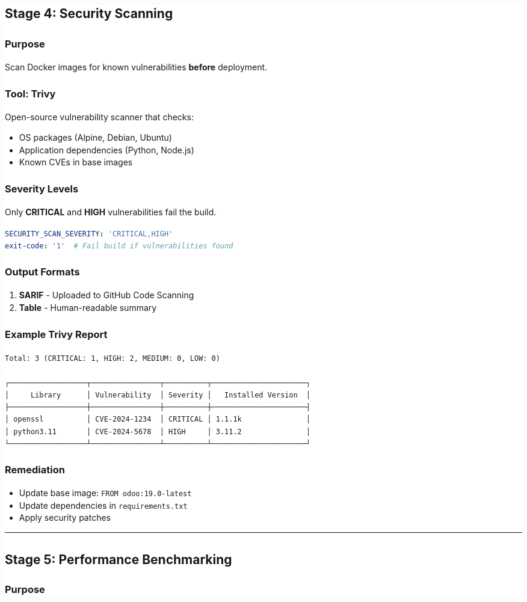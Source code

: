 ## Stage 4: Security Scanning

### Purpose

Scan Docker images for known vulnerabilities **before** deployment.

### Tool: Trivy

Open-source vulnerability scanner that checks:
- OS packages (Alpine, Debian, Ubuntu)
- Application dependencies (Python, Node.js)
- Known CVEs in base images

### Severity Levels

Only **CRITICAL** and **HIGH** vulnerabilities fail the build.

```yaml
SECURITY_SCAN_SEVERITY: 'CRITICAL,HIGH'
exit-code: '1'  # Fail build if vulnerabilities found
```

### Output Formats

1. **SARIF** - Uploaded to GitHub Code Scanning
2. **Table** - Human-readable summary

### Example Trivy Report

```
Total: 3 (CRITICAL: 1, HIGH: 2, MEDIUM: 0, LOW: 0)

┌──────────────────┬────────────────┬──────────┬──────────────────────┐
│     Library      │ Vulnerability  │ Severity │   Installed Version  │
├──────────────────┼────────────────┼──────────┼──────────────────────┤
│ openssl          │ CVE-2024-1234  │ CRITICAL │ 1.1.1k               │
│ python3.11       │ CVE-2024-5678  │ HIGH     │ 3.11.2               │
└──────────────────┴────────────────┴──────────┴──────────────────────┘
```

### Remediation

- Update base image: `FROM odoo:19.0-latest`
- Update dependencies in `requirements.txt`
- Apply security patches

---

## Stage 5: Performance Benchmarking

### Purpose
